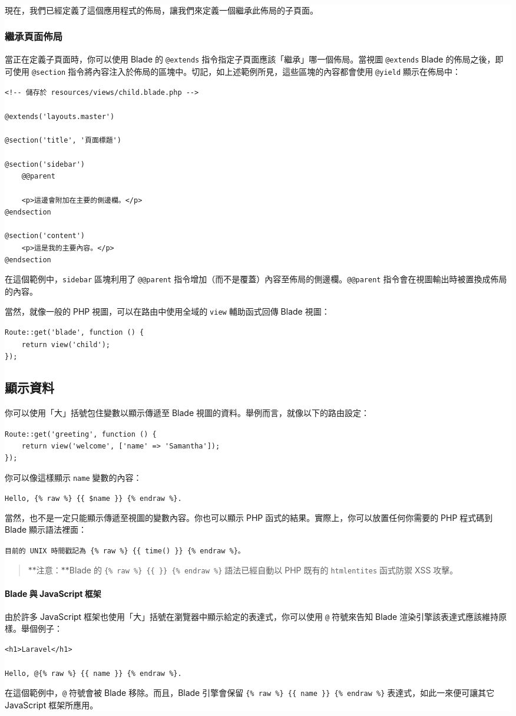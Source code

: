 現在，我們已經定義了這個應用程式的佈局，讓我們來定義一個繼承此佈局的子頁面。

<a name="extending-a-layout"></a>
### 繼承頁面佈局

當正在定義子頁面時，你可以使用 Blade 的 `@extends` 指令指定子頁面應該「繼承」哪一個佈局。當視圖 `@extends` Blade 的佈局之後，即可使用 `@section` 指令將內容注入於佈局的區塊中。切記，如上述範例所見，這些區塊的內容都會使用 `@yield` 顯示在佈局中：

    <!-- 儲存於 resources/views/child.blade.php -->

    @extends('layouts.master')

    @section('title', '頁面標題')

    @section('sidebar')
        @@parent

        <p>這邊會附加在主要的側邊欄。</p>
    @endsection

    @section('content')
        <p>這是我的主要內容。</p>
    @endsection

在這個範例中，`sidebar` 區塊利用了 `@@parent` 指令增加（而不是覆蓋）內容至佈局的側邊欄。`@@parent` 指令會在視圖輸出時被置換成佈局的內容。

當然，就像一般的 PHP 視圖，可以在路由中使用全域的 `view` 輔助函式回傳 Blade 視圖：

    Route::get('blade', function () {
        return view('child');
    });

<a name="displaying-data"></a>
## 顯示資料

你可以使用「大」括號包住變數以顯示傳遞至 Blade 視圖的資料。舉例而言，就像以下的路由設定：

    Route::get('greeting', function () {
        return view('welcome', ['name' => 'Samantha']);
    });

你可以像這樣顯示 `name` 變數的內容：

    Hello, {% raw %} {{ $name }} {% endraw %}.

當然，也不是一定只能顯示傳遞至視圖的變數內容。你也可以顯示 PHP 函式的結果。實際上，你可以放置任何你需要的 PHP 程式碼到 Blade 顯示語法裡面：

    目前的 UNIX 時間戳記為 {% raw %} {{ time() }} {% endraw %}。

> **注意：**Blade 的 `{% raw %} {{ }} {% endraw %}` 語法已經自動以 PHP 既有的 `htmlentites` 函式防禦 XSS 攻擊。

#### Blade 與 JavaScript 框架

由於許多 JavaScript 框架也使用「大」括號在瀏覽器中顯示給定的表達式，你可以使用 `@` 符號來告知 Blade 渲染引擎該表達式應該維持原樣。舉個例子：

    <h1>Laravel</h1>

    Hello, @{% raw %} {{ name }} {% endraw %}.

在這個範例中，`@` 符號會被 Blade 移除。而且，Blade 引擎會保留 `{% raw %} {{ name }} {% endraw %}` 表達式，如此一來便可讓其它 JavaScript 框架所應用。
